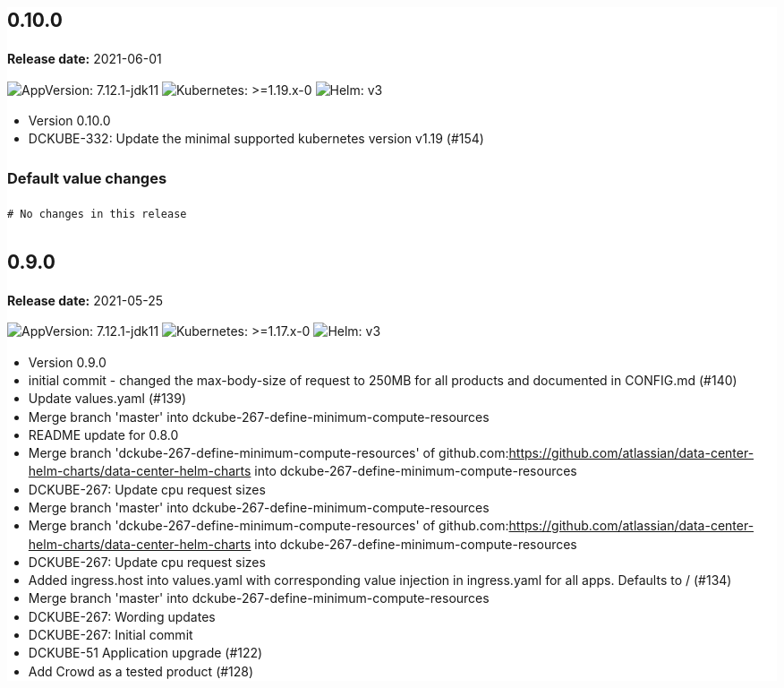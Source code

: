 ## 0.10.0 

**Release date:** 2021-06-01

![AppVersion: 7.12.1-jdk11](https://img.shields.io/static/v1?label=AppVersion&message=7.12.1-jdk11&color=success&logo=)
![Kubernetes: >=1.19.x-0](https://img.shields.io/static/v1?label=Kubernetes&message=>=1.19.x-0&color=informational&logo=kubernetes)
![Helm: v3](https://img.shields.io/static/v1?label=Helm&message=v3&color=informational&logo=helm)


* Version 0.10.0 
* DCKUBE-332: Update the minimal supported kubernetes version v1.19 (#154) 

### Default value changes

```diff
# No changes in this release
```

## 0.9.0 

**Release date:** 2021-05-25

![AppVersion: 7.12.1-jdk11](https://img.shields.io/static/v1?label=AppVersion&message=7.12.1-jdk11&color=success&logo=)
![Kubernetes: >=1.17.x-0](https://img.shields.io/static/v1?label=Kubernetes&message=>=1.17.x-0&color=informational&logo=kubernetes)
![Helm: v3](https://img.shields.io/static/v1?label=Helm&message=v3&color=informational&logo=helm)


* Version 0.9.0 
* initial commit - changed the max-body-size of request to 250MB for all products and documented in CONFIG.md (#140) 
* Update values.yaml (#139) 
* Merge branch 'master' into dckube-267-define-minimum-compute-resources 
* README update for 0.8.0 
* Merge branch 'dckube-267-define-minimum-compute-resources' of github.com:https://github.com/atlassian/data-center-helm-charts/data-center-helm-charts into dckube-267-define-minimum-compute-resources 
* DCKUBE-267: Update cpu request sizes 
* Merge branch 'master' into dckube-267-define-minimum-compute-resources 
* Merge branch 'dckube-267-define-minimum-compute-resources' of github.com:https://github.com/atlassian/data-center-helm-charts/data-center-helm-charts into dckube-267-define-minimum-compute-resources 
* DCKUBE-267: Update cpu request sizes 
* Added ingress.host into values.yaml with corresponding value injection in ingress.yaml for all apps. Defaults to / (#134) 
* Merge branch 'master' into dckube-267-define-minimum-compute-resources 
* DCKUBE-267: Wording updates 
* DCKUBE-267: Initial commit 
* DCKUBE-51 Application upgrade (#122) 
* Add Crowd as a tested product (#128) 
